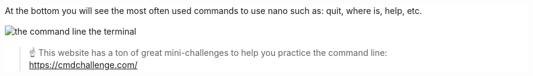 At the bottom you will see the most often used commands to use nano such as: quit, where is, help, etc.

![the command line the terminal](https://github.com/breatheco-de/content/blob/master/src/assets/images/6128e9f7-b460-4b10-80e4-34057b7d4df9.png?raw=true)

> :point_up: This website has a ton of great mini-challenges to help you practice the command line: <br>https://cmdchallenge.com/
